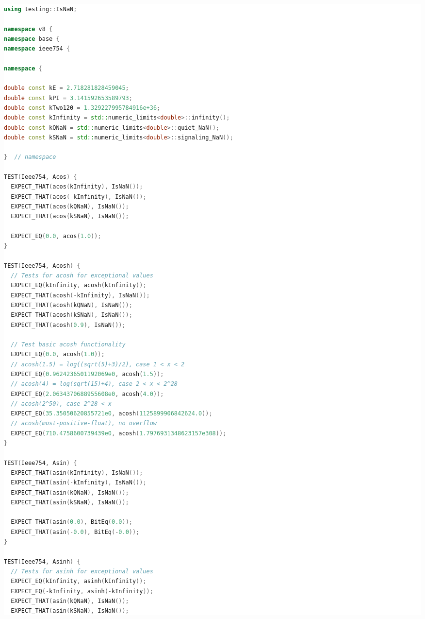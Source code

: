 ```cpp
using testing::IsNaN;

namespace v8 {
namespace base {
namespace ieee754 {

namespace {

double const kE = 2.718281828459045;
double const kPI = 3.141592653589793;
double const kTwo120 = 1.329227995784916e+36;
double const kInfinity = std::numeric_limits<double>::infinity();
double const kQNaN = std::numeric_limits<double>::quiet_NaN();
double const kSNaN = std::numeric_limits<double>::signaling_NaN();

}  // namespace

TEST(Ieee754, Acos) {
  EXPECT_THAT(acos(kInfinity), IsNaN());
  EXPECT_THAT(acos(-kInfinity), IsNaN());
  EXPECT_THAT(acos(kQNaN), IsNaN());
  EXPECT_THAT(acos(kSNaN), IsNaN());

  EXPECT_EQ(0.0, acos(1.0));
}

TEST(Ieee754, Acosh) {
  // Tests for acosh for exceptional values
  EXPECT_EQ(kInfinity, acosh(kInfinity));
  EXPECT_THAT(acosh(-kInfinity), IsNaN());
  EXPECT_THAT(acosh(kQNaN), IsNaN());
  EXPECT_THAT(acosh(kSNaN), IsNaN());
  EXPECT_THAT(acosh(0.9), IsNaN());

  // Test basic acosh functionality
  EXPECT_EQ(0.0, acosh(1.0));
  // acosh(1.5) = log((sqrt(5)+3)/2), case 1 < x < 2
  EXPECT_EQ(0.9624236501192069e0, acosh(1.5));
  // acosh(4) = log(sqrt(15)+4), case 2 < x < 2^28
  EXPECT_EQ(2.0634370688955608e0, acosh(4.0));
  // acosh(2^50), case 2^28 < x
  EXPECT_EQ(35.35050620855721e0, acosh(1125899906842624.0));
  // acosh(most-positive-float), no overflow
  EXPECT_EQ(710.4758600739439e0, acosh(1.7976931348623157e308));
}

TEST(Ieee754, Asin) {
  EXPECT_THAT(asin(kInfinity), IsNaN());
  EXPECT_THAT(asin(-kInfinity), IsNaN());
  EXPECT_THAT(asin(kQNaN), IsNaN());
  EXPECT_THAT(asin(kSNaN), IsNaN());

  EXPECT_THAT(asin(0.0), BitEq(0.0));
  EXPECT_THAT(asin(-0.0), BitEq(-0.0));
}

TEST(Ieee754, Asinh) {
  // Tests for asinh for exceptional values
  EXPECT_EQ(kInfinity, asinh(kInfinity));
  EXPECT_EQ(-kInfinity, asinh(-kInfinity));
  EXPECT_THAT(asin(kQNaN), IsNaN());
  EXPECT_THAT(asin(kSNaN), IsNaN());

```